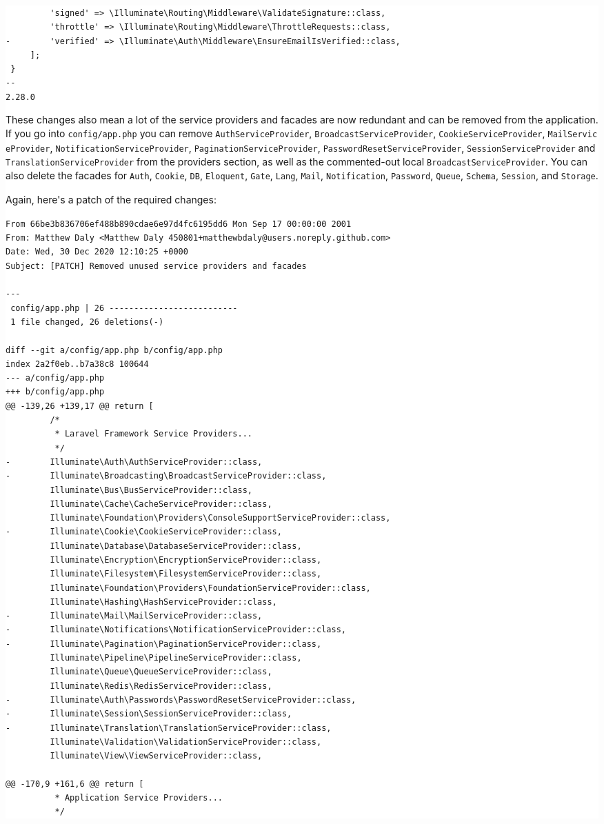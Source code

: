 ```diff-php
         'signed' => \Illuminate\Routing\Middleware\ValidateSignature::class,
         'throttle' => \Illuminate\Routing\Middleware\ThrottleRequests::class,
-        'verified' => \Illuminate\Auth\Middleware\EnsureEmailIsVerified::class,
     ];
 }
-- 
2.28.0

```

These changes also mean a lot of the service providers and facades are now redundant and can be removed from the application. If you go into `config/app.php` you can remove `AuthServiceProvider`, `BroadcastServiceProvider`, `CookieServiceProvider`, `MailServiceProvider`, `NotificationServiceProvider`, `PaginationServiceProvider`, `PasswordResetServiceProvider`, `SessionServiceProvider` and `TranslationServiceProvider` from the providers section, as well as the commented-out local `BroadcastServiceProvider`. You can also delete the facades for `Auth`, `Cookie`, `DB`, `Eloquent`, `Gate`, `Lang`, `Mail`, `Notification`, `Password`, `Queue`, `Schema`, `Session`, and `Storage`.

Again, here's a patch of the required changes:

```diff-php
From 66be3b836706ef488b890cdae6e97d4fc6195dd6 Mon Sep 17 00:00:00 2001
From: Matthew Daly <Matthew Daly 450801+matthewbdaly@users.noreply.github.com>
Date: Wed, 30 Dec 2020 12:10:25 +0000
Subject: [PATCH] Removed unused service providers and facades

---
 config/app.php | 26 --------------------------
 1 file changed, 26 deletions(-)

diff --git a/config/app.php b/config/app.php
index 2a2f0eb..b7a38c8 100644
--- a/config/app.php
+++ b/config/app.php
@@ -139,26 +139,17 @@ return [
         /*
          * Laravel Framework Service Providers...
          */
-        Illuminate\Auth\AuthServiceProvider::class,
-        Illuminate\Broadcasting\BroadcastServiceProvider::class,
         Illuminate\Bus\BusServiceProvider::class,
         Illuminate\Cache\CacheServiceProvider::class,
         Illuminate\Foundation\Providers\ConsoleSupportServiceProvider::class,
-        Illuminate\Cookie\CookieServiceProvider::class,
         Illuminate\Database\DatabaseServiceProvider::class,
         Illuminate\Encryption\EncryptionServiceProvider::class,
         Illuminate\Filesystem\FilesystemServiceProvider::class,
         Illuminate\Foundation\Providers\FoundationServiceProvider::class,
         Illuminate\Hashing\HashServiceProvider::class,
-        Illuminate\Mail\MailServiceProvider::class,
-        Illuminate\Notifications\NotificationServiceProvider::class,
-        Illuminate\Pagination\PaginationServiceProvider::class,
         Illuminate\Pipeline\PipelineServiceProvider::class,
         Illuminate\Queue\QueueServiceProvider::class,
         Illuminate\Redis\RedisServiceProvider::class,
-        Illuminate\Auth\Passwords\PasswordResetServiceProvider::class,
-        Illuminate\Session\SessionServiceProvider::class,
-        Illuminate\Translation\TranslationServiceProvider::class,
         Illuminate\Validation\ValidationServiceProvider::class,
         Illuminate\View\ViewServiceProvider::class,
 
@@ -170,9 +161,6 @@ return [
          * Application Service Providers...
          */
```